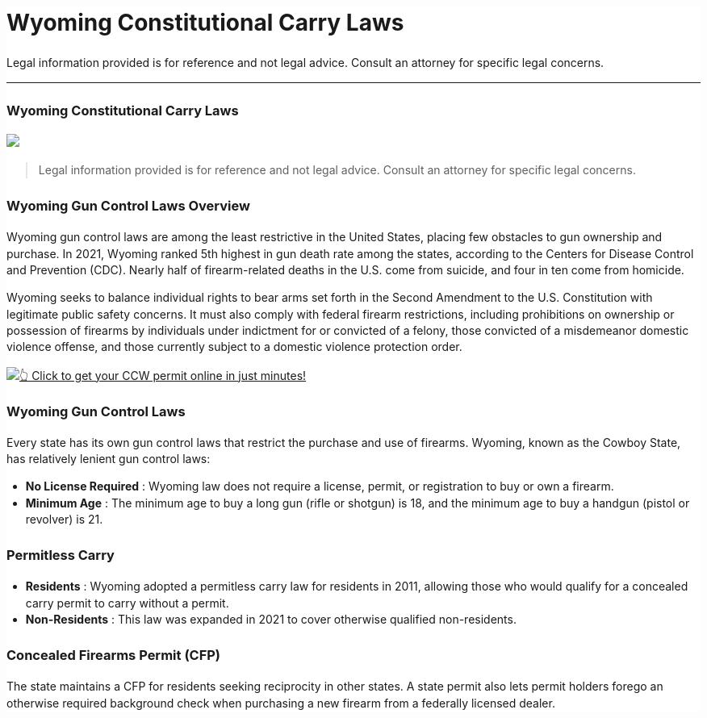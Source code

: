 # Wyoming Constitutional Carry Laws

Legal information provided is for reference and not legal advice. Consult an attorney for specific legal concerns. 

* * *

### Wyoming Constitutional Carry Laws

![](https://cdn-images-1.medium.com/max/800/1*XuN_YIaw_A0OH7v8l8V-pg.png)

> Legal information provided is for reference and not legal advice. Consult an attorney for specific legal concerns.

### Wyoming Gun Control Laws Overview

Wyoming gun control laws are among the least restrictive in the United States, placing few obstacles to gun ownership and purchase. In 2021, Wyoming ranked 5th highest in gun death rate among the states, according to the Centers for Disease Control and Prevention (CDC). Nearly half of firearm-related deaths in the U.S. come from suicide, and four in ten come from homicide.

Wyoming seeks to balance individual rights to bear arms set forth in the Second Amendment to the U.S. Constitution with legitimate public safety concerns. It must also comply with federal firearm restrictions, including prohibitions on ownership or possession of firearms by individuals under indictment for or convicted of a felony, those convicted of a misdemeanor domestic violence offense, and those currently subject to a domestic violence protection order.

[![](https://cdn-images-1.medium.com/max/1200/1*aCmvRhaa5Xjz4zDZxHzAjg.png)](https://sndn.to/ccw)[👆 Click to get your CCW permit online in just minutes!](https://sndn.to/ccw)

### Wyoming Gun Control Laws

Every state has its own gun control laws that restrict the purchase and use of firearms. Wyoming, known as the Cowboy State, has relatively lenient gun control laws:

  * **No License Required** : Wyoming law does not require a license, permit, or registration to buy or own a firearm.
  * **Minimum Age** : The minimum age to buy a long gun (rifle or shotgun) is 18, and the minimum age to buy a handgun (pistol or revolver) is 21.



### Permitless Carry

  * **Residents** : Wyoming adopted a permitless carry law for residents in 2011, allowing those who would qualify for a concealed carry permit to carry without a permit.
  * **Non-Residents** : This law was expanded in 2021 to cover otherwise qualified non-residents.



### Concealed Firearms Permit (CFP)

The state maintains a CFP for residents seeking reciprocity in other states. A state permit also lets permit holders forego an otherwise required background check when purchasing a new firearm from a federally licensed dealer.
